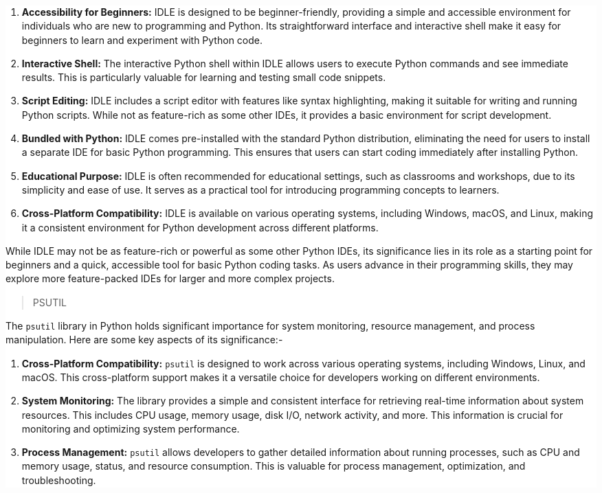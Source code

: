 1. **Accessibility for Beginners:** 
	IDLE is designed to be beginner-friendly, providing a simple and accessible environment for individuals who are new to programming and Python. 
	Its straightforward interface and interactive shell make it easy for beginners to learn and experiment with Python code.

2. **Interactive Shell:** 
	The interactive Python shell within IDLE allows users to execute Python commands and see immediate results. 
	This is particularly valuable for learning and testing small code snippets.

3. **Script Editing:** 
	IDLE includes a script editor with features like syntax highlighting, making it suitable for writing and running Python scripts. 
	While not as feature-rich as some other IDEs, it provides a basic environment for script development.

4. **Bundled with Python:** 
	IDLE comes pre-installed with the standard Python distribution, eliminating the need for users to install a separate IDE for basic Python programming. 
	This ensures that users can start coding immediately after installing Python.

5. **Educational Purpose:** 
	IDLE is often recommended for educational settings, such as classrooms and workshops, due to its simplicity and ease of use. 
	It serves as a practical tool for introducing programming concepts to learners.

6. **Cross-Platform Compatibility:** 
	IDLE is available on various operating systems, including Windows, macOS, and Linux, making it a consistent environment for Python development across different platforms.

While IDLE may not be as feature-rich or powerful as some other Python IDEs, its significance lies in its role as a starting point for beginners and a quick, accessible 
tool for basic Python coding tasks. As users advance in their programming skills, they may explore more feature-packed IDEs for larger and more complex projects.

> PSUTIL 

The `psutil` library in Python holds significant importance for system monitoring, resource management, and process manipulation. 
Here are some key aspects of its significance:-

1. **Cross-Platform Compatibility:** 
	`psutil` is designed to work across various operating systems, including Windows, Linux, and macOS. 
	This cross-platform support makes it a versatile choice for developers working on different environments.

2. **System Monitoring:** 
	The library provides a simple and consistent interface for retrieving real-time information about system resources. 
	This includes CPU usage, memory usage, disk I/O, network activity, and more. This information is crucial for monitoring and optimizing system performance.

3. **Process Management:** 
	`psutil` allows developers to gather detailed information about running processes, such as CPU and memory usage, status, and resource consumption. 
	This is valuable for process management, optimization, and troubleshooting.
